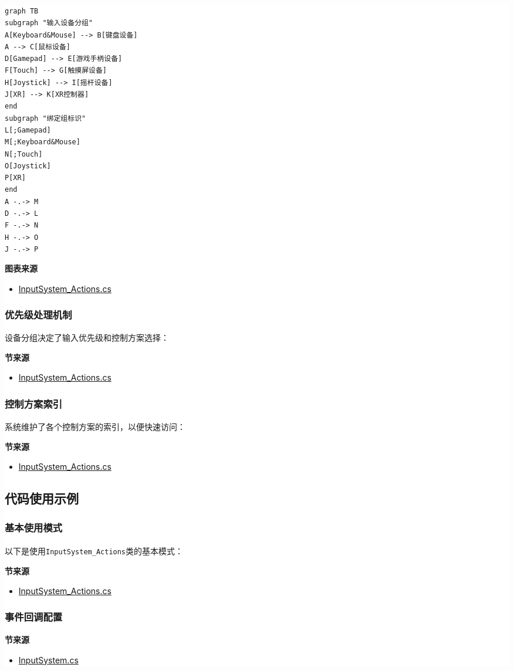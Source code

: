 ```mermaid
graph TB
subgraph "输入设备分组"
A[Keyboard&Mouse] --> B[键盘设备]
A --> C[鼠标设备]
D[Gamepad] --> E[游戏手柄设备]
F[Touch] --> G[触摸屏设备]
H[Joystick] --> I[摇杆设备]
J[XR] --> K[XR控制器]
end
subgraph "绑定组标识"
L[;Gamepad]
M[;Keyboard&Mouse]
N[;Touch]
O[Joystick]
P[XR]
end
A -.-> M
D -.-> L
F -.-> N
H -.-> O
J -.-> P
```

**图表来源**
- [InputSystem_Actions.cs](file://Assets/InputSystem_Actions.cs#L1134-L1182)

### 优先级处理机制

设备分组决定了输入优先级和控制方案选择：

**节来源**
- [InputSystem_Actions.cs](file://Assets/InputSystem_Actions.cs#L1134-L1182)

### 控制方案索引

系统维护了各个控制方案的索引，以便快速访问：

**节来源**
- [InputSystem_Actions.cs](file://Assets/InputSystem_Actions.cs#L1727-L1794)

## 代码使用示例

### 基本使用模式

以下是使用`InputSystem_Actions`类的基本模式：

**节来源**
- [InputSystem_Actions.cs](file://Assets/InputSystem_Actions.cs#L29-L63)

### 事件回调配置

**节来源**
- [InputSystem.cs](file://Assets/Scripts/Manager/InputSystem/InputSystem.cs#L50-L80)
